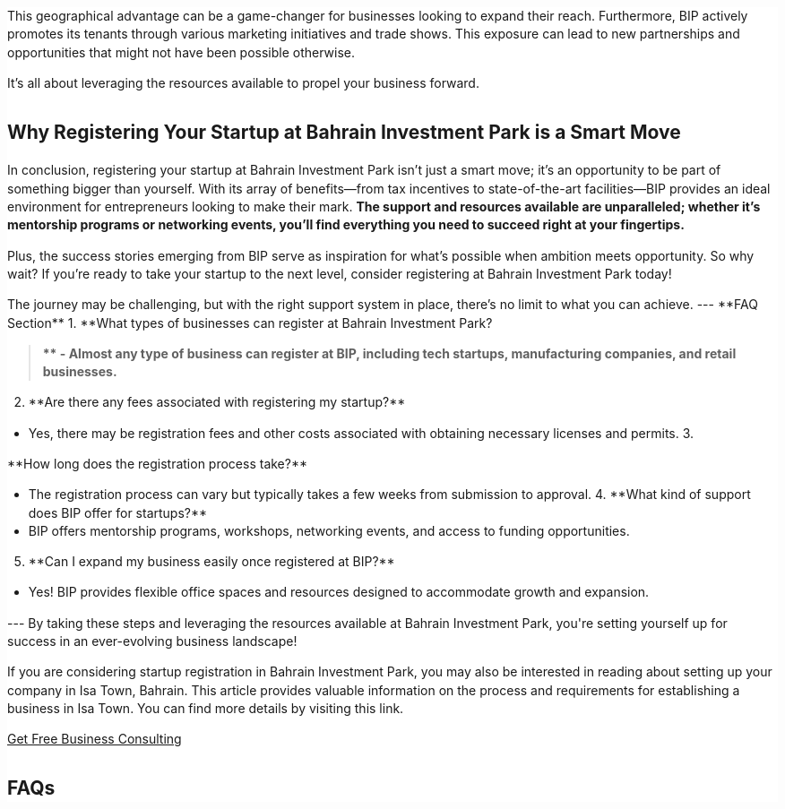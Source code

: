 This geographical advantage can be a game-changer for businesses looking to expand their reach. Furthermore, BIP actively promotes its tenants through various marketing initiatives and trade shows. This exposure can lead to new partnerships and opportunities that might not have been possible otherwise.   
  
It’s all about leveraging the resources available to propel your business forward.  
  

Why Registering Your Startup at Bahrain Investment Park is a Smart Move
-----------------------------------------------------------------------

  
In conclusion, registering your startup at Bahrain Investment Park isn’t just a smart move; it’s an opportunity to be part of something bigger than yourself. With its array of benefits—from tax incentives to state-of-the-art facilities—BIP provides an ideal environment for entrepreneurs looking to make their mark. **The support and resources available are unparalleled; whether it’s mentorship programs or networking events, you’ll find everything you need to succeed right at your fingertips.**   
  
Plus, the success stories emerging from BIP serve as inspiration for what’s possible when ambition meets opportunity. So why wait? If you’re ready to take your startup to the next level, consider registering at Bahrain Investment Park today!   
  
The journey may be challenging, but with the right support system in place, there’s no limit to what you can achieve. --- \*\*FAQ Section\*\* 1. \*\*What types of businesses can register at Bahrain Investment Park?
> **\*\* - Almost any type of business can register at BIP, including tech startups, manufacturing companies, and retail businesses.**

  
  
2. \*\*Are there any fees associated with registering my startup?\*\*  
 - Yes, there may be registration fees and other costs associated with obtaining necessary licenses and permits. 3.   
  
\*\*How long does the registration process take?\*\*  
 - The registration process can vary but typically takes a few weeks from submission to approval. 4. \*\*What kind of support does BIP offer for startups?\*\*  
 - BIP offers mentorship programs, workshops, networking events, and access to funding opportunities.   
  
5. \*\*Can I expand my business easily once registered at BIP?\*\*  
 - Yes! BIP provides flexible office spaces and resources designed to accommodate growth and expansion.   
  
--- By taking these steps and leveraging the resources available at Bahrain Investment Park, you're setting yourself up for success in an ever-evolving business landscape!  
  
If you are considering startup registration in Bahrain Investment Park, you may also be interested in reading about setting up your company in Isa Town, Bahrain. This article provides valuable information on the process and requirements for establishing a business in Isa Town. You can find more details by visiting this link.  
  
  
  
[Get Free Business Consulting](https://keylinkbh.com/)  
  
  

FAQs
----
